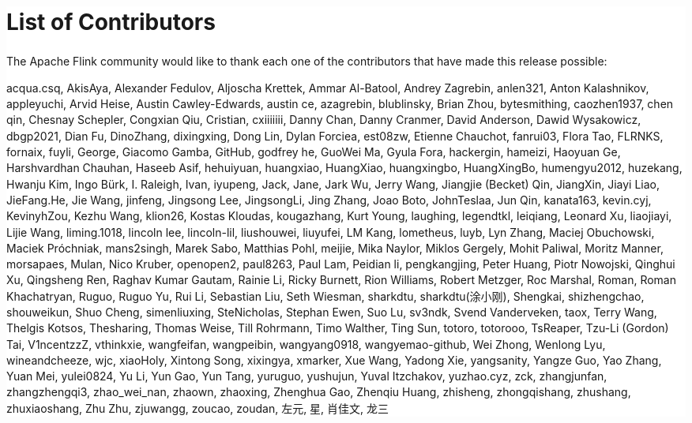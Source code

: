 # List of Contributors

The Apache Flink community would like to thank each one of the contributors that have
made this release possible:

acqua.csq, AkisAya, Alexander Fedulov, Aljoscha Krettek, Ammar Al-Batool, Andrey Zagrebin, anlen321,
Anton Kalashnikov, appleyuchi, Arvid Heise, Austin Cawley-Edwards, austin ce, azagrebin, blublinsky,
Brian Zhou, bytesmithing, caozhen1937, chen qin, Chesnay Schepler, Congxian Qiu, Cristian,
cxiiiiiii, Danny Chan, Danny Cranmer, David Anderson, Dawid Wysakowicz, dbgp2021, Dian Fu,
DinoZhang, dixingxing, Dong Lin, Dylan Forciea, est08zw, Etienne Chauchot, fanrui03, Flora Tao,
FLRNKS, fornaix, fuyli, George, Giacomo Gamba, GitHub, godfrey he, GuoWei Ma, Gyula Fora,
hackergin, hameizi, Haoyuan Ge, Harshvardhan Chauhan, Haseeb Asif, hehuiyuan, huangxiao, HuangXiao,
huangxingbo, HuangXingBo, humengyu2012, huzekang, Hwanju Kim, Ingo Bürk, I. Raleigh, Ivan, iyupeng,
Jack, Jane, Jark Wu, Jerry Wang, Jiangjie (Becket) Qin, JiangXin, Jiayi Liao, JieFang.He, Jie Wang,
jinfeng, Jingsong Lee, JingsongLi, Jing Zhang, Joao Boto, JohnTeslaa, Jun Qin, kanata163, kevin.cyj,
KevinyhZou, Kezhu Wang, klion26, Kostas Kloudas, kougazhang, Kurt Young, laughing, legendtkl,
leiqiang, Leonard Xu, liaojiayi, Lijie Wang, liming.1018, lincoln lee, lincoln-lil, liushouwei,
liuyufei, LM Kang, lometheus, luyb, Lyn Zhang, Maciej Obuchowski, Maciek Próchniak, mans2singh,
Marek Sabo, Matthias Pohl, meijie, Mika Naylor, Miklos Gergely, Mohit Paliwal, Moritz Manner,
morsapaes, Mulan, Nico Kruber, openopen2, paul8263, Paul Lam, Peidian li, pengkangjing, Peter Huang,
Piotr Nowojski, Qinghui Xu, Qingsheng Ren, Raghav Kumar Gautam, Rainie Li, Ricky Burnett, Rion
Williams, Robert Metzger, Roc Marshal, Roman, Roman Khachatryan, Ruguo,
Ruguo Yu, Rui Li, Sebastian Liu, Seth Wiesman, sharkdtu, sharkdtu(涂小刚), Shengkai, shizhengchao,
shouweikun, Shuo Cheng, simenliuxing, SteNicholas, Stephan Ewen, Suo Lu, sv3ndk, Svend Vanderveken,
taox, Terry Wang, Thelgis Kotsos, Thesharing, Thomas Weise, Till Rohrmann, Timo Walther, Ting Sun,
totoro, totorooo, TsReaper, Tzu-Li (Gordon) Tai, V1ncentzzZ, vthinkxie, wangfeifan, wangpeibin,
wangyang0918, wangyemao-github, Wei Zhong, Wenlong Lyu, wineandcheeze, wjc, xiaoHoly, Xintong Song,
xixingya, xmarker, Xue Wang, Yadong Xie, yangsanity, Yangze Guo, Yao Zhang, Yuan Mei, yulei0824, Yu
Li, Yun Gao, Yun Tang, yuruguo, yushujun, Yuval Itzchakov, yuzhao.cyz, zck, zhangjunfan,
zhangzhengqi3, zhao_wei_nan, zhaown, zhaoxing, Zhenghua Gao, Zhenqiu Huang, zhisheng, zhongqishang,
zhushang, zhuxiaoshang, Zhu Zhu, zjuwangg, zoucao, zoudan, 左元, 星, 肖佳文, 龙三

